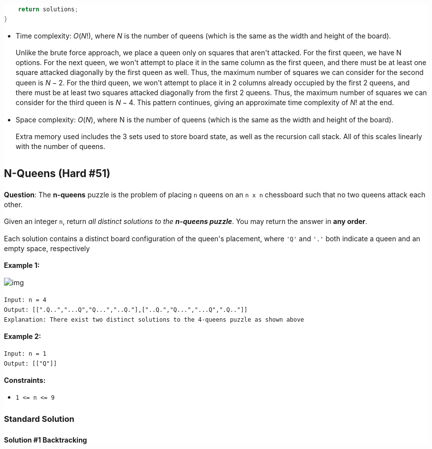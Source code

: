 ```java
    return solutions;
}
```

*   Time complexity: $O(N!)$, where $N$ is the number of queens (which is the same as the width and height of the board).

    Unlike the brute force approach, we place a queen only on squares that aren't attacked. For the first queen, we have N options. For the next queen, we won't attempt to place it in the same column as the first queen, and there must be at least one square attacked diagonally by the first queen as well. Thus, the maximum number of squares we can consider for the second queen is $N - 2$. For the third queen, we won't attempt to place it in 2 columns already occupied by the first 2 queens, and there must be at least two squares attacked diagonally from the first 2 queens. Thus, the maximum number of squares we can consider for the third queen is $N - 4$. This pattern continues, giving an approximate time complexity of $N!$ at the end.

*   Space complexity: $O(N)$, where N is the number of queens (which is the same as the width and height of the board).

    Extra memory used includes the 3 sets used to store board state, as well as the recursion call stack. All of this scales linearly with the number of queens.

## N-Queens (Hard #51)

**Question**: The **n-queens** puzzle is the problem of placing `n` queens on an `n x n` chessboard such that no two queens attack each other.

Given an integer `n`, return *all distinct solutions to the **n-queens puzzle***. You may return the answer in **any order**.

Each solution contains a distinct board configuration of the queen's placement, where `'Q'` and `'.'` both indicate a queen and an empty space, respectively 

**Example 1:**

![img](https://assets.leetcode.com/uploads/2020/11/13/queens.jpg)

```
Input: n = 4
Output: [[".Q..","...Q","Q...","..Q."],["..Q.","Q...","...Q",".Q.."]]
Explanation: There exist two distinct solutions to the 4-queens puzzle as shown above
```

**Example 2:**

```
Input: n = 1
Output: [["Q"]]
```

**Constraints:**

-   `1 <= n <= 9`

### Standard Solution

#### Solution #1 Backtracking
